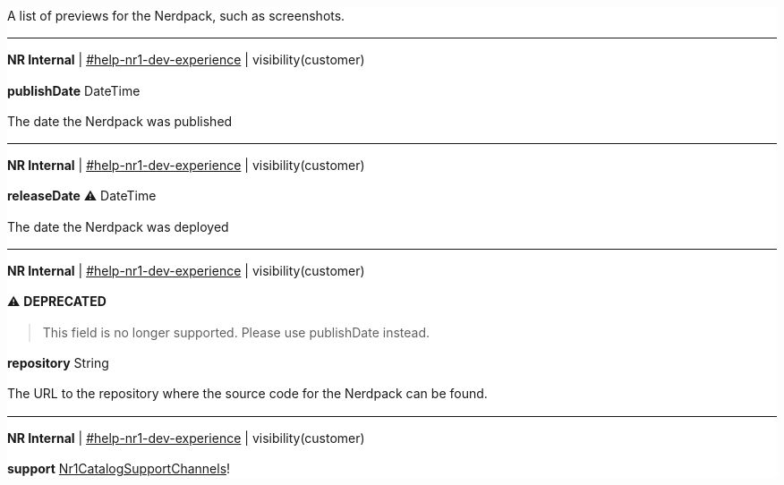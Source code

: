 A list of previews for the Nerdpack, such as screenshots.

---
**NR Internal** | [#help-nr1-dev-experience](https://newrelic.slack.com/archives/CPE597DNY) | visibility(customer)



</td>
</tr>
<tr>
<td colspan="2" valign="top"><strong>publishDate</strong></td>
<td valign="top">DateTime</td>
<td>

The date the Nerdpack was published

---
**NR Internal** | [#help-nr1-dev-experience](https://newrelic.slack.com/archives/CPE597DNY) | visibility(customer)



</td>
</tr>
<tr>
<td colspan="2" valign="top"><strong>releaseDate</strong> ⚠️</td>
<td valign="top">DateTime</td>
<td>

The date the Nerdpack was deployed

---
**NR Internal** | [#help-nr1-dev-experience](https://newrelic.slack.com/archives/CPE597DNY) | visibility(customer)



<p>⚠️ <strong>DEPRECATED</strong></p>
<blockquote>

This field is no longer supported. Please use publishDate instead.

</blockquote>
</td>
</tr>
<tr>
<td colspan="2" valign="top"><strong>repository</strong></td>
<td valign="top">String</td>
<td>

The URL to the repository where the source code for the Nerdpack can be found.

---
**NR Internal** | [#help-nr1-dev-experience](https://newrelic.slack.com/archives/CPE597DNY) | visibility(customer)



</td>
</tr>
<tr>
<td colspan="2" valign="top"><strong>support</strong></td>
<td valign="top"><a href="#nr1catalogsupportchannels">Nr1CatalogSupportChannels</a>!</td>
<td>
